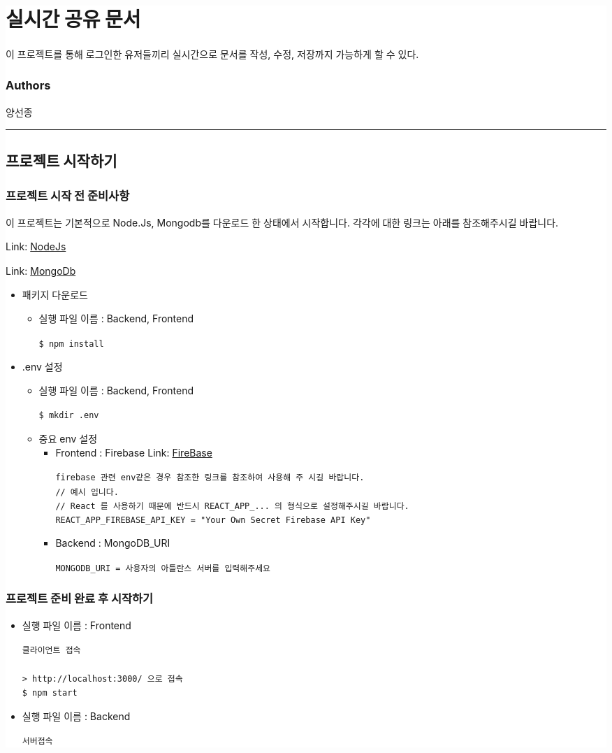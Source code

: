 # 실시간 공유 문서
이 프로젝트를 통해 로그인한 유저들끼리 실시간으로 문서를 작성, 수정, 저장까지 가능하게 할 수 있다.

### Authors
양선종

***

## 프로젝트 시작하기
### 프로젝트 시작 전 준비사항
이 프로젝트는 기본적으로 Node.Js, Mongodb를 다운로드 한 상태에서 시작합니다.
각각에 대한 링크는 아래를 참조해주시길 바랍니다.

Link: [NodeJs](https://nodejs.org/en/, "노드 홈페이지로")

Link: [MongoDb](https://nodejs.org/en/, "몽고디비 홈페이지로")


+ 패키지 다운로드
    + 실행 파일 이름 : Backend, Frontend
        ```
        $ npm install
        ```

+ .env 설정
    + 실행 파일 이름 : Backend, Frontend
        ```
        $ mkdir .env
        ```
    + 중요 env 설정 
        + Frontend : Firebase
            Link: [FireBase](https://firebase.google.com/, "firebae")
            ```
            firebase 관련 env같은 경우 참조한 링크를 참조하여 사용해 주 시길 바랍니다.
            // 예시 입니다.
            // React 를 사용하기 때문에 반드시 REACT_APP_... 의 형식으로 설정해주시길 바랍니다.
            REACT_APP_FIREBASE_API_KEY = "Your Own Secret Firebase API Key"
            ```
        + Backend : MongoDB_URI
            ```
            MONGODB_URI = 사용자의 아틀란스 서버를 입력해주세요
            ```

### 프로젝트 준비 완료 후 시작하기
+ 실행 파일 이름 : Frontend
    ```
    클라이언트 접속

    > http://localhost:3000/ 으로 접속
    $ npm start
    ```
+ 실행 파일 이름 : Backend
    ```
    서버접속
